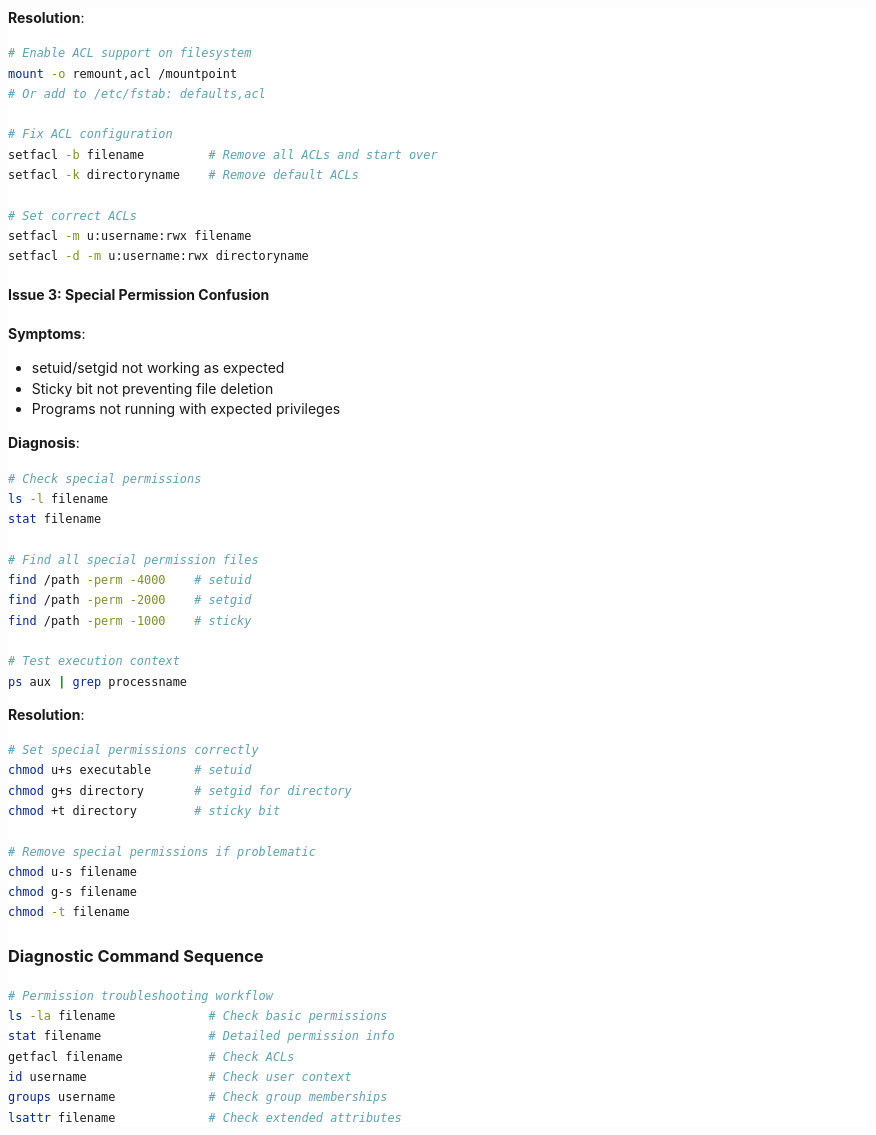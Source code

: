 **Resolution**:
```bash
# Enable ACL support on filesystem
mount -o remount,acl /mountpoint
# Or add to /etc/fstab: defaults,acl

# Fix ACL configuration
setfacl -b filename         # Remove all ACLs and start over
setfacl -k directoryname    # Remove default ACLs

# Set correct ACLs
setfacl -m u:username:rwx filename
setfacl -d -m u:username:rwx directoryname
```

#### Issue 3: Special Permission Confusion
**Symptoms**:
- setuid/setgid not working as expected
- Sticky bit not preventing file deletion
- Programs not running with expected privileges

**Diagnosis**:
```bash
# Check special permissions
ls -l filename
stat filename

# Find all special permission files
find /path -perm -4000    # setuid
find /path -perm -2000    # setgid  
find /path -perm -1000    # sticky

# Test execution context
ps aux | grep processname
```

**Resolution**:
```bash
# Set special permissions correctly
chmod u+s executable      # setuid
chmod g+s directory       # setgid for directory
chmod +t directory        # sticky bit

# Remove special permissions if problematic
chmod u-s filename
chmod g-s filename
chmod -t filename
```

### Diagnostic Command Sequence
```bash
# Permission troubleshooting workflow
ls -la filename             # Check basic permissions
stat filename               # Detailed permission info
getfacl filename            # Check ACLs
id username                 # Check user context
groups username             # Check group memberships
lsattr filename             # Check extended attributes
```
